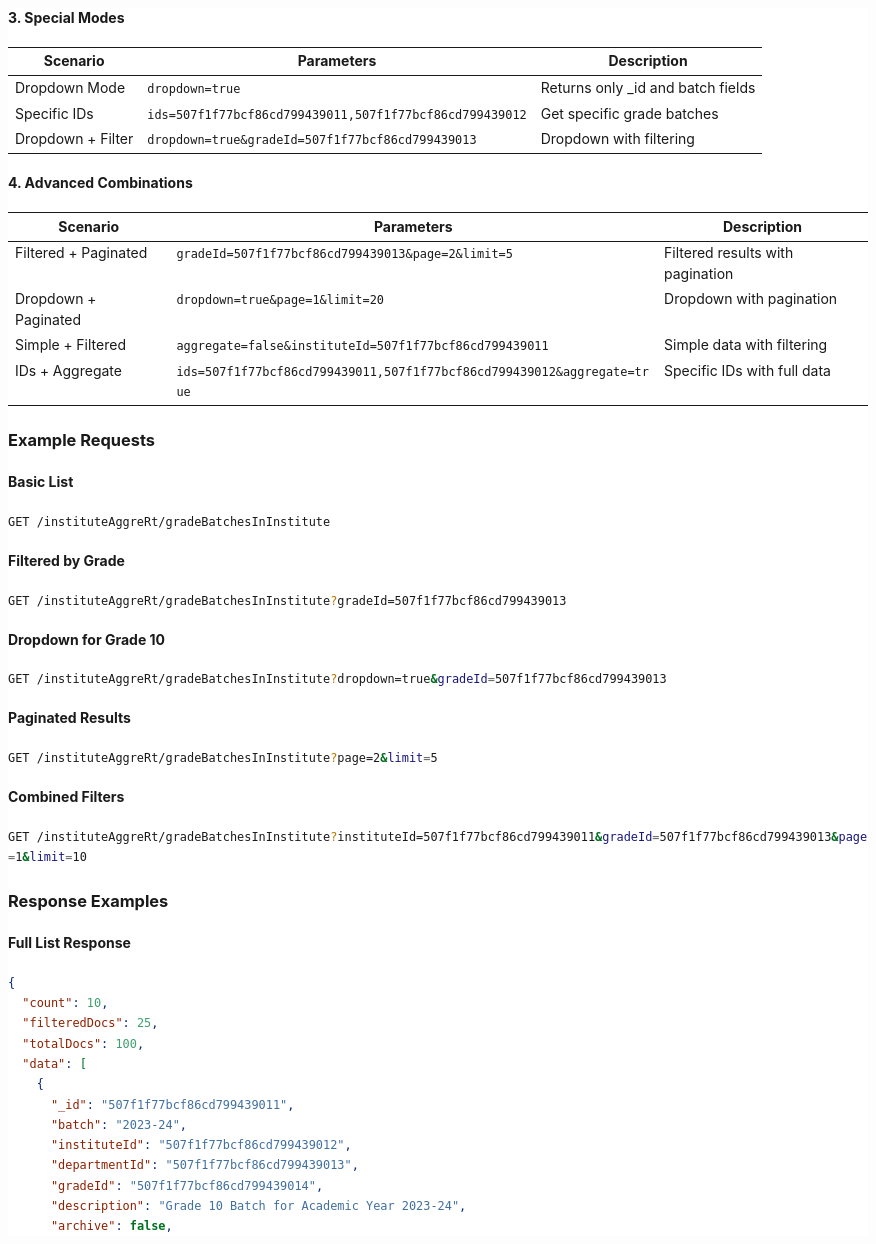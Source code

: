 #### 3. Special Modes
| Scenario | Parameters | Description |
|----------|------------|-------------|
| Dropdown Mode | `dropdown=true` | Returns only _id and batch fields |
| Specific IDs | `ids=507f1f77bcf86cd799439011,507f1f77bcf86cd799439012` | Get specific grade batches |
| Dropdown + Filter | `dropdown=true&gradeId=507f1f77bcf86cd799439013` | Dropdown with filtering |

#### 4. Advanced Combinations
| Scenario | Parameters | Description |
|----------|------------|-------------|
| Filtered + Paginated | `gradeId=507f1f77bcf86cd799439013&page=2&limit=5` | Filtered results with pagination |
| Dropdown + Paginated | `dropdown=true&page=1&limit=20` | Dropdown with pagination |
| Simple + Filtered | `aggregate=false&instituteId=507f1f77bcf86cd799439011` | Simple data with filtering |
| IDs + Aggregate | `ids=507f1f77bcf86cd799439011,507f1f77bcf86cd799439012&aggregate=true` | Specific IDs with full data |

### Example Requests

#### Basic List
```bash
GET /instituteAggreRt/gradeBatchesInInstitute
```

#### Filtered by Grade
```bash
GET /instituteAggreRt/gradeBatchesInInstitute?gradeId=507f1f77bcf86cd799439013
```

#### Dropdown for Grade 10
```bash
GET /instituteAggreRt/gradeBatchesInInstitute?dropdown=true&gradeId=507f1f77bcf86cd799439013
```

#### Paginated Results
```bash
GET /instituteAggreRt/gradeBatchesInInstitute?page=2&limit=5
```

#### Combined Filters
```bash
GET /instituteAggreRt/gradeBatchesInInstitute?instituteId=507f1f77bcf86cd799439011&gradeId=507f1f77bcf86cd799439013&page=1&limit=10
```

### Response Examples

#### Full List Response
```json
{
  "count": 10,
  "filteredDocs": 25,
  "totalDocs": 100,
  "data": [
    {
      "_id": "507f1f77bcf86cd799439011",
      "batch": "2023-24",
      "instituteId": "507f1f77bcf86cd799439012",
      "departmentId": "507f1f77bcf86cd799439013",
      "gradeId": "507f1f77bcf86cd799439014",
      "description": "Grade 10 Batch for Academic Year 2023-24",
      "archive": false,
```